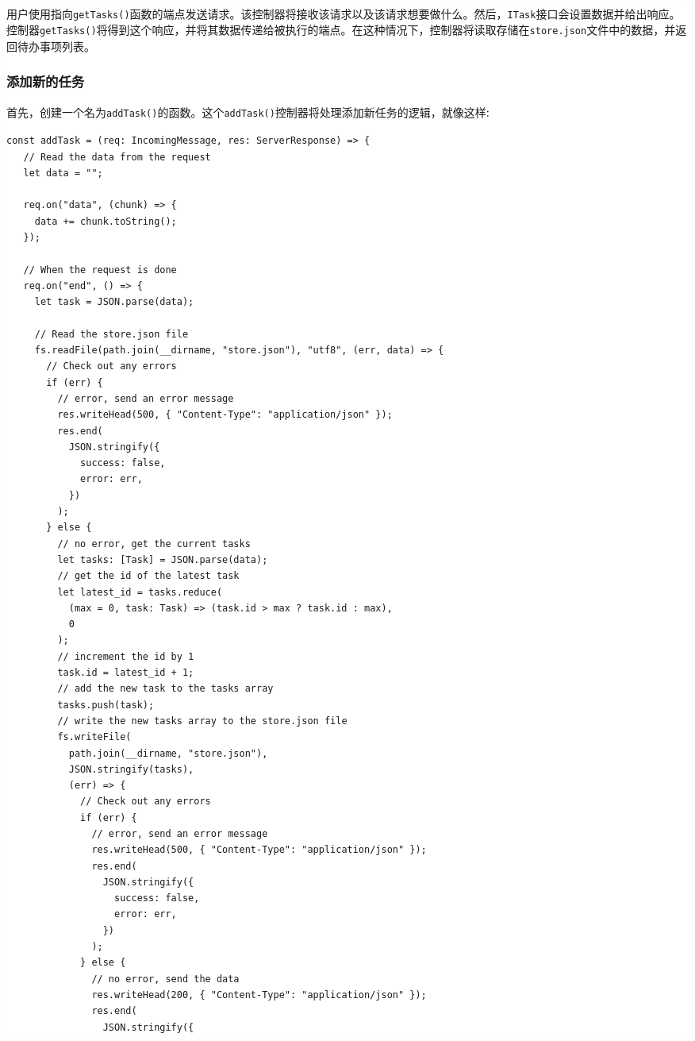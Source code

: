 用户使用指向`getTasks()`函数的端点发送请求。该控制器将接收该请求以及该请求想要做什么。然后，`ITask`接口会设置数据并给出响应。控制器`getTasks()`将得到这个响应，并将其数据传递给被执行的端点。在这种情况下，控制器将读取存储在`store.json`文件中的数据，并返回待办事项列表。

### 添加新的任务

首先，创建一个名为`addTask()`的函数。这个`addTask()`控制器将处理添加新任务的逻辑，就像这样:

```
const addTask = (req: IncomingMessage, res: ServerResponse) => {
   // Read the data from the request
   let data = "";

   req.on("data", (chunk) => {
     data += chunk.toString();
   });

   // When the request is done
   req.on("end", () => {
     let task = JSON.parse(data);

     // Read the store.json file
     fs.readFile(path.join(__dirname, "store.json"), "utf8", (err, data) => {
       // Check out any errors
       if (err) {
         // error, send an error message
         res.writeHead(500, { "Content-Type": "application/json" });
         res.end(
           JSON.stringify({
             success: false,
             error: err,
           })
         );
       } else {
         // no error, get the current tasks
         let tasks: [Task] = JSON.parse(data);
         // get the id of the latest task
         let latest_id = tasks.reduce(
           (max = 0, task: Task) => (task.id > max ? task.id : max),
           0
         );
         // increment the id by 1
         task.id = latest_id + 1;
         // add the new task to the tasks array
         tasks.push(task);
         // write the new tasks array to the store.json file
         fs.writeFile(
           path.join(__dirname, "store.json"),
           JSON.stringify(tasks),
           (err) => {
             // Check out any errors
             if (err) {
               // error, send an error message
               res.writeHead(500, { "Content-Type": "application/json" });
               res.end(
                 JSON.stringify({
                   success: false,
                   error: err,
                 })
               );
             } else {
               // no error, send the data
               res.writeHead(200, { "Content-Type": "application/json" });
               res.end(
                 JSON.stringify({
```